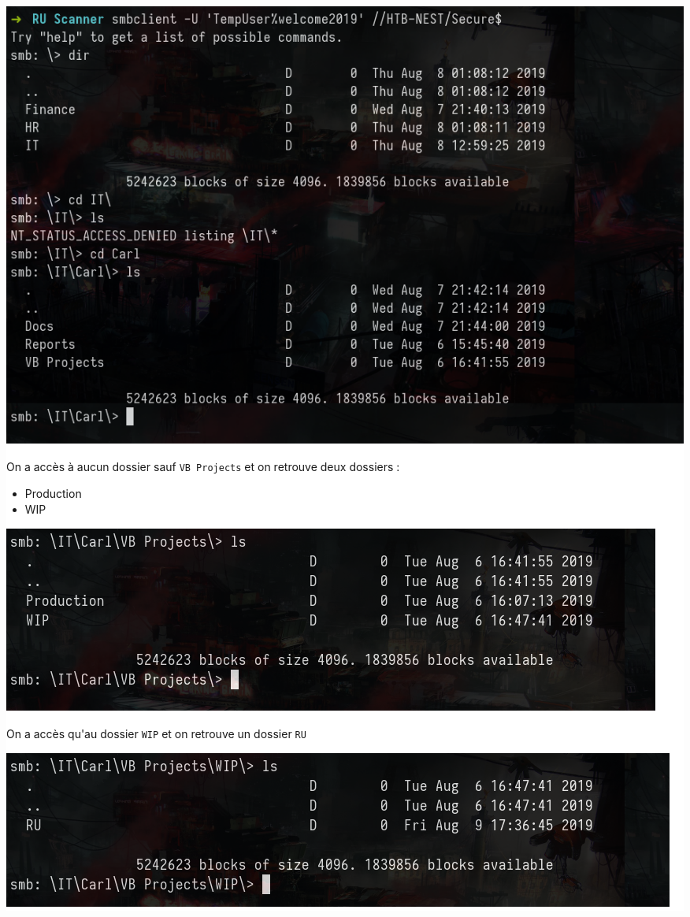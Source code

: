 ![](img/445-carl-secure-access.png)

On a accès à aucun dossier sauf `VB Projects` et on retrouve deux dossiers :
- Production
- WIP

![](img/445-secure-vbpro.png)

On a accès qu'au dossier `WIP` et on retrouve un dossier `RU`

![](img/445-secure-ru.png)
